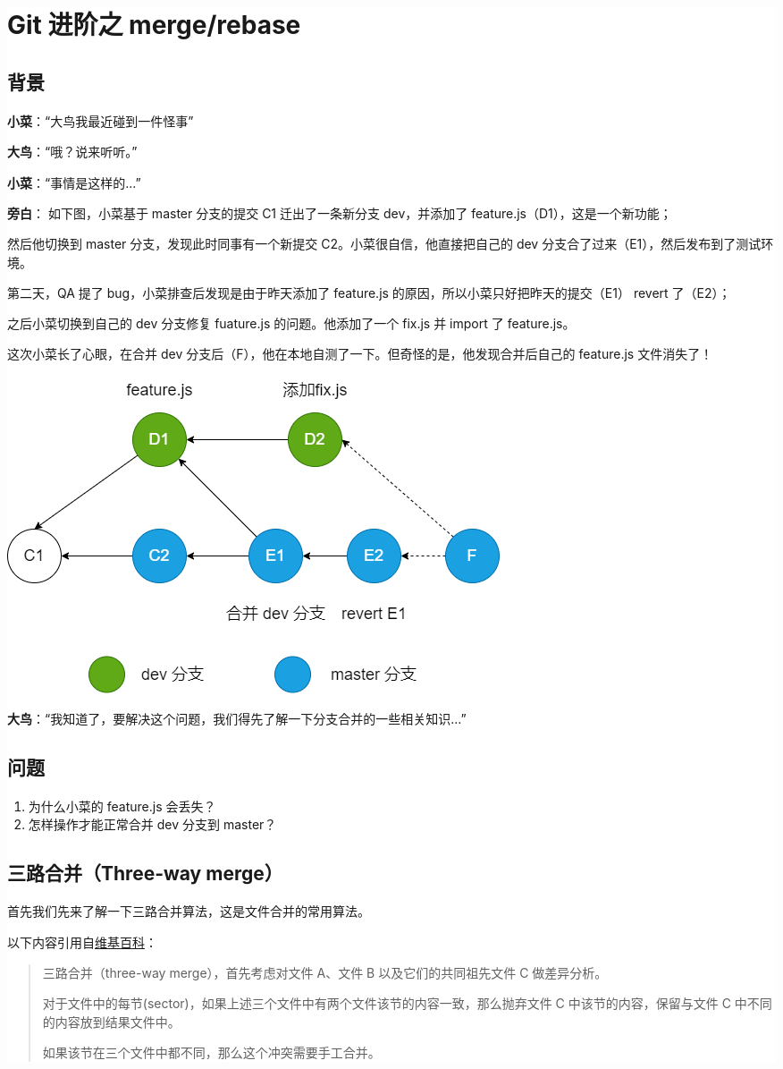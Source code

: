 # Git 进阶之 merge/rebase

## 背景
**小菜**：“大鸟我最近碰到一件怪事”

**大鸟**：“哦？说来听听。”

**小菜**：“事情是这样的...”

**旁白**：
  如下图，小菜基于 master 分支的提交 C1 迁出了一条新分支 dev，并添加了 feature.js（D1），这是一个新功能；

  然后他切换到 master 分支，发现此时同事有一个新提交 C2。小菜很自信，他直接把自己的 dev 分支合了过来（E1），然后发布到了测试环境。

  第二天，QA 提了 bug，小菜排查后发现是由于昨天添加了 feature.js 的原因，所以小菜只好把昨天的提交（E1） revert 了（E2）；

  之后小菜切换到自己的 dev 分支修复 fuature.js 的问题。他添加了一个 fix.js 并 import 了 feature.js。

  这次小菜长了心眼，在合并 dev 分支后（F），他在本地自测了一下。但奇怪的是，他发现合并后自己的 feature.js 文件消失了！

  ![](images/example.drawio.png)

**大鸟**：“我知道了，要解决这个问题，我们得先了解一下分支合并的一些相关知识...”

## 问题
1. 为什么小菜的 feature.js 会丢失？
2. 怎样操作才能正常合并 dev 分支到 master？

## 三路合并（Three-way merge）
首先我们先来了解一下三路合并算法，这是文件合并的常用算法。

以下内容引用自[维基百科](https://zh.wikipedia.org/wiki/%E5%90%88%E5%B9%B6_(%E7%89%88%E6%9C%AC%E6%8E%A7%E5%88%B6)#%E4%B8%89%E8%B7%AF%E5%90%88%E5%B9%B6)：
> 三路合并（three-way merge），首先考虑对文件 A、文件 B 以及它们的共同祖先文件 C 做差异分析。
> 
> 对于文件中的每节(sector)，如果上述三个文件中有两个文件该节的内容一致，那么抛弃文件 C 中该节的内容，保留与文件 C 中不同的内容放到结果文件中。
> 
> 如果该节在三个文件中都不同，那么这个冲突需要手工合并。
